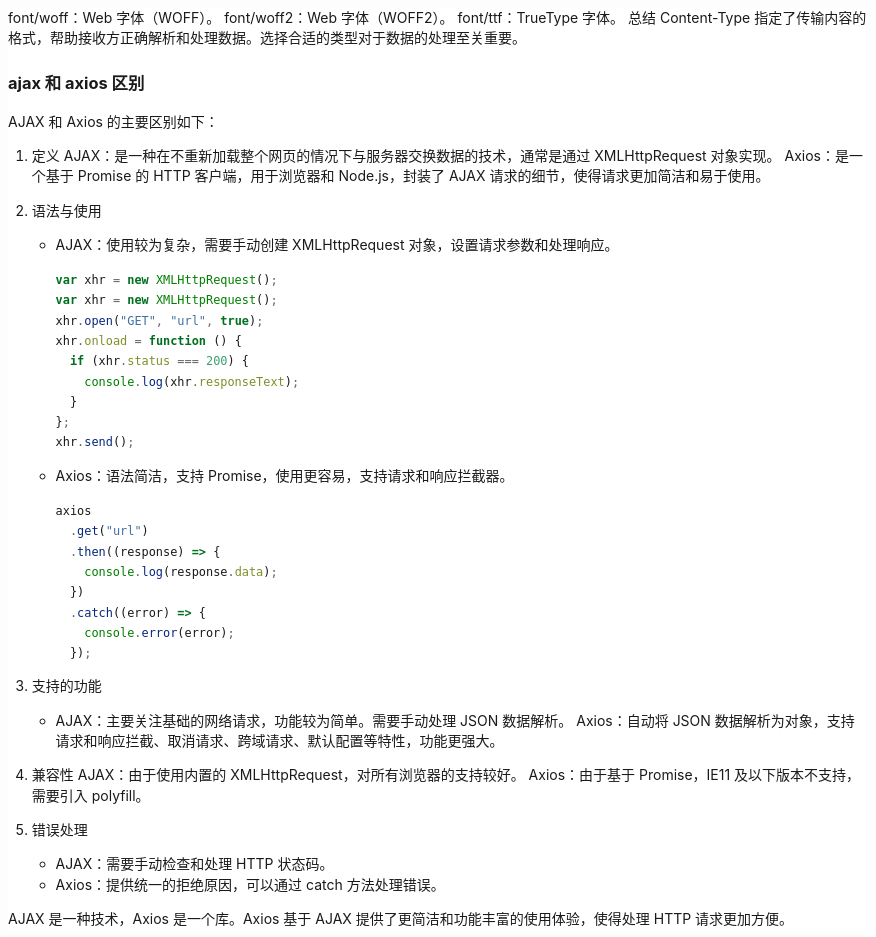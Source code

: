    font/woff：Web 字体（WOFF）。
   font/woff2：Web 字体（WOFF2）。
   font/ttf：TrueType 字体。
   总结
   Content-Type 指定了传输内容的格式，帮助接收方正确解析和处理数据。选择合适的类型对于数据的处理至关重要。

### ajax 和 axios 区别

AJAX 和 Axios 的主要区别如下：

1. 定义
   AJAX：是一种在不重新加载整个网页的情况下与服务器交换数据的技术，通常是通过 XMLHttpRequest 对象实现。
   Axios：是一个基于 Promise 的 HTTP 客户端，用于浏览器和 Node.js，封装了 AJAX 请求的细节，使得请求更加简洁和易于使用。
2. 语法与使用

   - AJAX：使用较为复杂，需要手动创建 XMLHttpRequest 对象，设置请求参数和处理响应。

     ```js
     var xhr = new XMLHttpRequest();
     var xhr = new XMLHttpRequest();
     xhr.open("GET", "url", true);
     xhr.onload = function () {
       if (xhr.status === 200) {
         console.log(xhr.responseText);
       }
     };
     xhr.send();
     ```

   - Axios：语法简洁，支持 Promise，使用更容易，支持请求和响应拦截器。

     ```js
     axios
       .get("url")
       .then((response) => {
         console.log(response.data);
       })
       .catch((error) => {
         console.error(error);
       });
     ```

3. 支持的功能

   - AJAX：主要关注基础的网络请求，功能较为简单。需要手动处理 JSON 数据解析。
     Axios：自动将 JSON 数据解析为对象，支持请求和响应拦截、取消请求、跨域请求、默认配置等特性，功能更强大。

4. 兼容性
   AJAX：由于使用内置的 XMLHttpRequest，对所有浏览器的支持较好。
   Axios：由于基于 Promise，IE11 及以下版本不支持，需要引入 polyfill。
5. 错误处理

   - AJAX：需要手动检查和处理 HTTP 状态码。
   - Axios：提供统一的拒绝原因，可以通过 catch 方法处理错误。

AJAX 是一种技术，Axios 是一个库。Axios 基于 AJAX 提供了更简洁和功能丰富的使用体验，使得处理 HTTP 请求更加方便。
